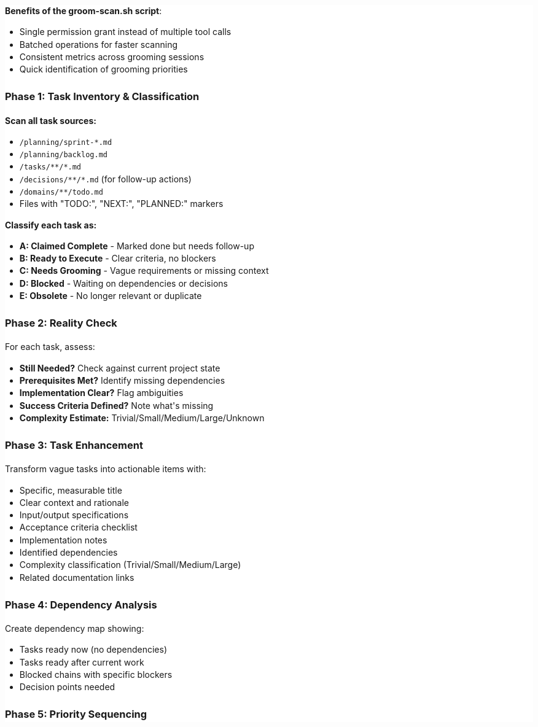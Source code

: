 **Benefits of the groom-scan.sh script**:
- Single permission grant instead of multiple tool calls
- Batched operations for faster scanning
- Consistent metrics across grooming sessions
- Quick identification of grooming priorities

### Phase 1: Task Inventory & Classification

**Scan all task sources:**
- `/planning/sprint-*.md`
- `/planning/backlog.md`
- `/tasks/**/*.md`
- `/decisions/**/*.md` (for follow-up actions)
- `/domains/**/todo.md`
- Files with "TODO:", "NEXT:", "PLANNED:" markers

**Classify each task as:**
- **A: Claimed Complete** - Marked done but needs follow-up
- **B: Ready to Execute** - Clear criteria, no blockers
- **C: Needs Grooming** - Vague requirements or missing context
- **D: Blocked** - Waiting on dependencies or decisions
- **E: Obsolete** - No longer relevant or duplicate

### Phase 2: Reality Check

For each task, assess:
- **Still Needed?** Check against current project state
- **Prerequisites Met?** Identify missing dependencies
- **Implementation Clear?** Flag ambiguities
- **Success Criteria Defined?** Note what's missing
- **Complexity Estimate:** Trivial/Small/Medium/Large/Unknown

### Phase 3: Task Enhancement

Transform vague tasks into actionable items with:
- Specific, measurable title
- Clear context and rationale
- Input/output specifications
- Acceptance criteria checklist
- Implementation notes
- Identified dependencies
- Complexity classification (Trivial/Small/Medium/Large)
- Related documentation links

### Phase 4: Dependency Analysis

Create dependency map showing:
- Tasks ready now (no dependencies)
- Tasks ready after current work
- Blocked chains with specific blockers
- Decision points needed

### Phase 5: Priority Sequencing
